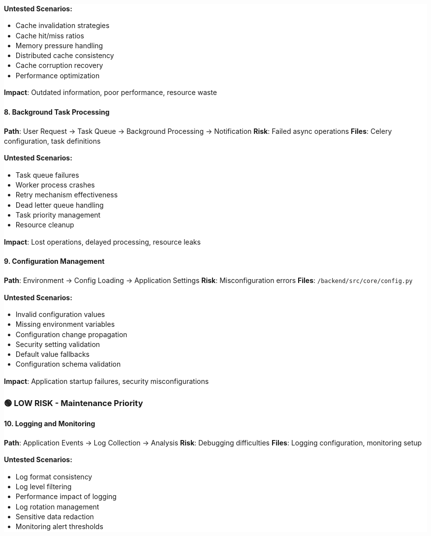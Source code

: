 **Untested Scenarios:**
- Cache invalidation strategies
- Cache hit/miss ratios
- Memory pressure handling
- Distributed cache consistency
- Cache corruption recovery
- Performance optimization

**Impact**: Outdated information, poor performance, resource waste

#### 8. Background Task Processing
**Path**: User Request → Task Queue → Background Processing → Notification
**Risk**: Failed async operations
**Files**: Celery configuration, task definitions

**Untested Scenarios:**
- Task queue failures
- Worker process crashes
- Retry mechanism effectiveness
- Dead letter queue handling
- Task priority management
- Resource cleanup

**Impact**: Lost operations, delayed processing, resource leaks

#### 9. Configuration Management
**Path**: Environment → Config Loading → Application Settings
**Risk**: Misconfiguration errors
**Files**: `/backend/src/core/config.py`

**Untested Scenarios:**
- Invalid configuration values
- Missing environment variables
- Configuration change propagation
- Security setting validation
- Default value fallbacks
- Configuration schema validation

**Impact**: Application startup failures, security misconfigurations

### 🟢 LOW RISK - Maintenance Priority

#### 10. Logging and Monitoring
**Path**: Application Events → Log Collection → Analysis
**Risk**: Debugging difficulties
**Files**: Logging configuration, monitoring setup

**Untested Scenarios:**
- Log format consistency
- Log level filtering
- Performance impact of logging
- Log rotation management
- Sensitive data redaction
- Monitoring alert thresholds
